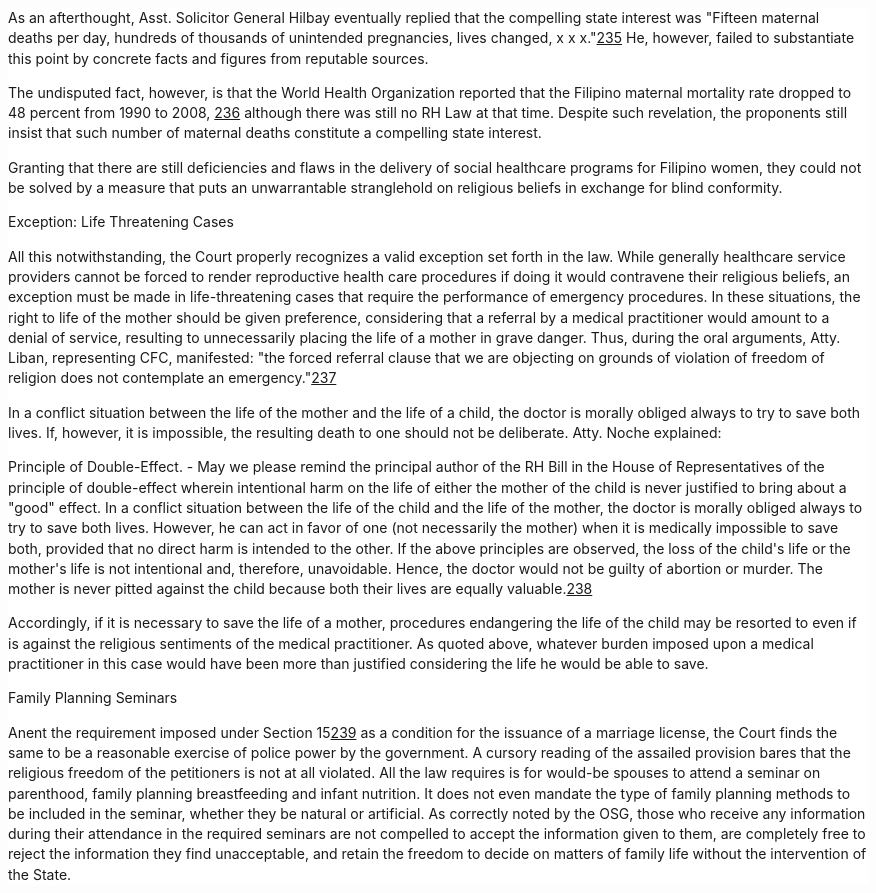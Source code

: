 As an afterthought, Asst. Solicitor General Hilbay eventually replied that the compelling state interest was "Fifteen maternal deaths per day, hundreds of thousands of unintended pregnancies, lives changed, x x x."[235](https://lawphil.net/judjuris/juri2014/apr2014/gr_204819_2014.html#fnt235) He, however, failed to substantiate this point by concrete facts and figures from reputable sources.

The undisputed fact, however, is that the World Health Organization reported that the Filipino maternal mortality rate dropped to 48 percent from 1990 to 2008, [236](https://lawphil.net/judjuris/juri2014/apr2014/gr_204819_2014.html#fnt236) although there was still no RH Law at that time. Despite such revelation, the proponents still insist that such number of maternal deaths constitute a compelling state interest.

Granting that there are still deficiencies and flaws in the delivery of social healthcare programs for Filipino women, they could not be solved by a measure that puts an unwarrantable stranglehold on religious beliefs in exchange for blind conformity.

Exception: Life Threatening Cases

All this notwithstanding, the Court properly recognizes a valid exception set forth in the law. While generally healthcare service providers cannot be forced to render reproductive health care procedures if doing it would contravene their religious beliefs, an exception must be made in life-threatening cases that require the performance of emergency procedures. In these situations, the right to life of the mother should be given preference, considering that a referral by a medical practitioner would amount to a denial of service, resulting to unnecessarily placing the life of a mother in grave danger. Thus, during the oral arguments, Atty. Liban, representing CFC, manifested: "the forced referral clause that we are objecting on grounds of violation of freedom of religion does not contemplate an emergency."[237](https://lawphil.net/judjuris/juri2014/apr2014/gr_204819_2014.html#fnt237)

In a conflict situation between the life of the mother and the life of a child, the doctor is morally obliged always to try to save both lives. If, however, it is impossible, the resulting death to one should not be deliberate. Atty. Noche explained:

Principle of Double-Effect. - May we please remind the principal author of the RH Bill in the House of Representatives of the principle of double-effect wherein intentional harm on the life of either the mother of the child is never justified to bring about a "good" effect. In a conflict situation between the life of the child and the life of the mother, the doctor is morally obliged always to try to save both lives. However, he can act in favor of one (not necessarily the mother) when it is medically impossible to save both, provided that no direct harm is intended to the other. If the above principles are observed, the loss of the child's life or the mother's life is not intentional and, therefore, unavoidable. Hence, the doctor would not be guilty of abortion or murder. The mother is never pitted against the child because both their lives are equally valuable.[238](https://lawphil.net/judjuris/juri2014/apr2014/gr_204819_2014.html#fnt238)

Accordingly, if it is necessary to save the life of a mother, procedures endangering the life of the child may be resorted to even if is against the religious sentiments of the medical practitioner. As quoted above, whatever burden imposed upon a medical practitioner in this case would have been more than justified considering the life he would be able to save.

Family Planning Seminars

Anent the requirement imposed under Section 15[239](https://lawphil.net/judjuris/juri2014/apr2014/gr_204819_2014.html#fnt239) as a condition for the issuance of a marriage license, the Court finds the same to be a reasonable exercise of police power by the government. A cursory reading of the assailed provision bares that the religious freedom of the petitioners is not at all violated. All the law requires is for would-be spouses to attend a seminar on parenthood, family planning breastfeeding and infant nutrition. It does not even mandate the type of family planning methods to be included in the seminar, whether they be natural or artificial. As correctly noted by the OSG, those who receive any information during their attendance in the required seminars are not compelled to accept the information given to them, are completely free to reject the information they find unacceptable, and retain the freedom to decide on matters of family life without the intervention of the State.
